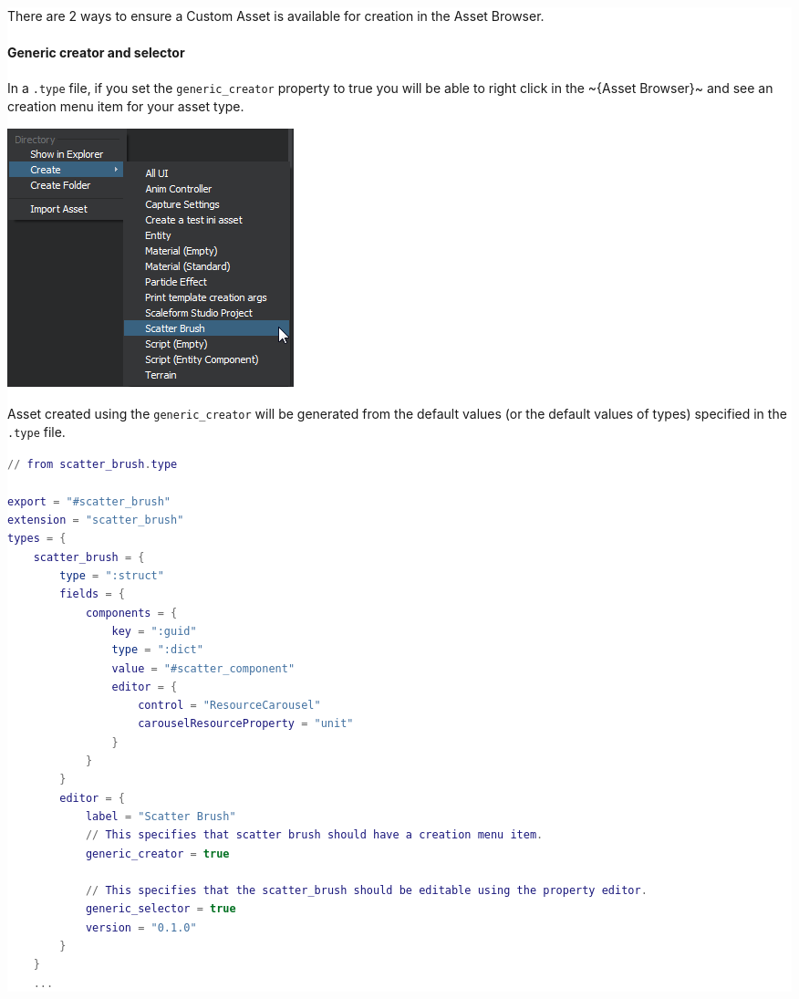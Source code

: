 There are 2 ways to ensure a Custom Asset is available for creation in the Asset Browser.

#### Generic creator and selector

In a `.type` file, if you set the `generic_creator` property to true you will be able to right click in the ~{Asset Browser}~ and see an creation menu item for your asset type.

![create scatter brush](../../../images/scatter_brush_creation_menu.png)

Asset created using the `generic_creator` will be generated from the default values (or the default values of types) specified in the `.type` file.

```lua
// from scatter_brush.type

export = "#scatter_brush"
extension = "scatter_brush"
types = {
    scatter_brush = {
        type = ":struct"
        fields = {
            components = {
                key = ":guid"
                type = ":dict"
                value = "#scatter_component"
                editor = {
                    control = "ResourceCarousel"
                    carouselResourceProperty = "unit"
                }
            }
        }
        editor = {
            label = "Scatter Brush"
            // This specifies that scatter brush should have a creation menu item.
            generic_creator = true

            // This specifies that the scatter_brush should be editable using the property editor.
            generic_selector = true
            version = "0.1.0"
        }
    }
    ...
```
